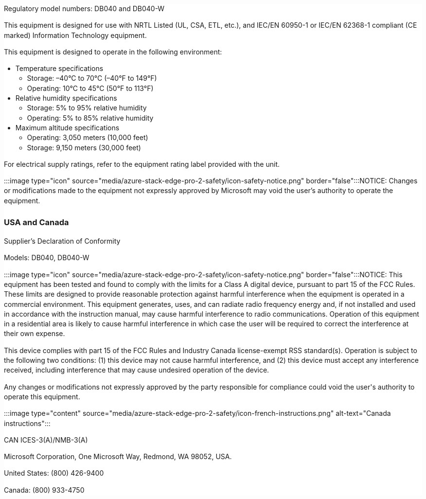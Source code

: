 Regulatory model numbers: DB040 and DB040-W

This equipment is designed for use with NRTL Listed (UL, CSA, ETL, etc.), and IEC/EN 60950-1 or IEC/EN 62368-1 compliant (CE marked) Information Technology equipment.

This equipment is designed to operate in the following environment:

* Temperature specifications
    * Storage: –40°C to 70°C (–40°F to 149°F)
    * Operating: 10°C to 45°C (50°F to 113°F)
* Relative humidity specifications
    * Storage: 5% to 95% relative humidity
    * Operating: 5% to 85% relative humidity
* Maximum altitude specifications
    * Operating: 3,050 meters (10,000 feet)
    * Storage: 9,150 meters (30,000 feet)

For electrical supply ratings, refer to the equipment rating label provided with the unit.

:::image type="icon" source="media/azure-stack-edge-pro-2-safety/icon-safety-notice.png" border="false":::NOTICE: Changes or modifications made to the equipment not expressly approved by Microsoft may void the user’s authority to operate the equipment.

### USA and Canada
Supplier’s Declaration of Conformity

Models: DB040, DB040-W

:::image type="icon" source="media/azure-stack-edge-pro-2-safety/icon-safety-notice.png" border="false":::NOTICE: This equipment has been tested and found to comply with the limits for a Class A digital device, pursuant to part 15 of the FCC Rules. These limits are designed to provide reasonable protection against harmful interference when the equipment is operated in a commercial environment. This equipment generates, uses, and can radiate radio frequency energy and, if not installed and used in accordance with the instruction manual, may cause harmful interference to radio communications. Operation of this equipment in a residential area is likely to cause harmful interference in which case the user will be required to correct the interference at their own expense.

This device complies with part 15 of the FCC Rules and Industry Canada license-exempt RSS standard(s). Operation is subject to the following two conditions: (1) this device may not cause harmful interference, and (2) this device must accept any interference received, including interference that may cause undesired operation of the device. 

Any changes or modifications not expressly approved by the party responsible for compliance could void the user's authority to operate this equipment. 

:::image type="content" source="media/azure-stack-edge-pro-2-safety/icon-french-instructions.png" alt-text="Canada instructions":::


CAN ICES-3(A)/NMB-3(A)

Microsoft Corporation, One Microsoft Way, Redmond, WA 98052, USA.

United States: (800) 426-9400

Canada: (800) 933-4750

